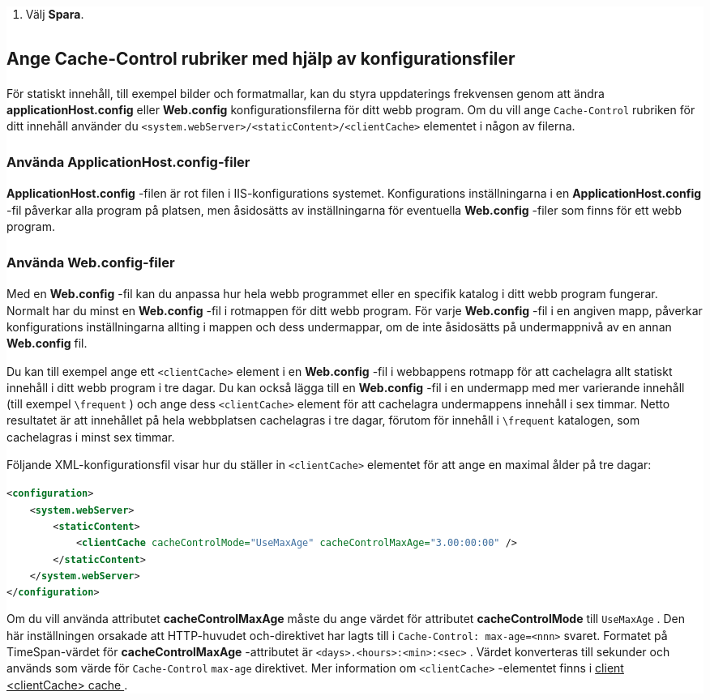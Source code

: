1. Välj **Spara**.


## <a name="setting-cache-control-headers-by-using-configuration-files"></a>Ange Cache-Control rubriker med hjälp av konfigurationsfiler
För statiskt innehåll, till exempel bilder och formatmallar, kan du styra uppdaterings frekvensen genom att ändra **applicationHost.config** eller **Web.config** konfigurationsfilerna för ditt webb program. Om du vill ange `Cache-Control` rubriken för ditt innehåll använder du `<system.webServer>/<staticContent>/<clientCache>` elementet i någon av filerna.

### <a name="using-applicationhostconfig-files"></a>Använda ApplicationHost.config-filer
**ApplicationHost.config** -filen är rot filen i IIS-konfigurations systemet. Konfigurations inställningarna i en **ApplicationHost.config** -fil påverkar alla program på platsen, men åsidosätts av inställningarna för eventuella **Web.config** -filer som finns för ett webb program.

### <a name="using-webconfig-files"></a>Använda Web.config-filer
Med en **Web.config** -fil kan du anpassa hur hela webb programmet eller en specifik katalog i ditt webb program fungerar. Normalt har du minst en **Web.config** -fil i rotmappen för ditt webb program. För varje **Web.config** -fil i en angiven mapp, påverkar konfigurations inställningarna allting i mappen och dess undermappar, om de inte åsidosätts på undermappnivå av en annan **Web.config** fil. 

Du kan till exempel ange ett `<clientCache>` element i en **Web.config** -fil i webbappens rotmapp för att cachelagra allt statiskt innehåll i ditt webb program i tre dagar. Du kan också lägga till en **Web.config** -fil i en undermapp med mer varierande innehåll (till exempel `\frequent` ) och ange dess `<clientCache>` element för att cachelagra undermappens innehåll i sex timmar. Netto resultatet är att innehållet på hela webbplatsen cachelagras i tre dagar, förutom för innehåll i `\frequent` katalogen, som cachelagras i minst sex timmar.  

Följande XML-konfigurationsfil visar hur du ställer in `<clientCache>` elementet för att ange en maximal ålder på tre dagar:  

```xml
<configuration>
    <system.webServer>
        <staticContent>
            <clientCache cacheControlMode="UseMaxAge" cacheControlMaxAge="3.00:00:00" />
        </staticContent>
    </system.webServer>
</configuration>
```

Om du vill använda attributet **cacheControlMaxAge** måste du ange värdet för attributet **cacheControlMode** till `UseMaxAge` . Den här inställningen orsakade att HTTP-huvudet och-direktivet har lagts till i `Cache-Control: max-age=<nnn>` svaret. Formatet på TimeSpan-värdet för **cacheControlMaxAge** -attributet är `<days>.<hours>:<min>:<sec>` . Värdet konverteras till sekunder och används som värde för `Cache-Control` `max-age` direktivet. Mer information om `<clientCache>` -elementet finns i [client \<clientCache> cache ](https://www.iis.net/ConfigReference/system.webServer/staticContent/clientCache).  
